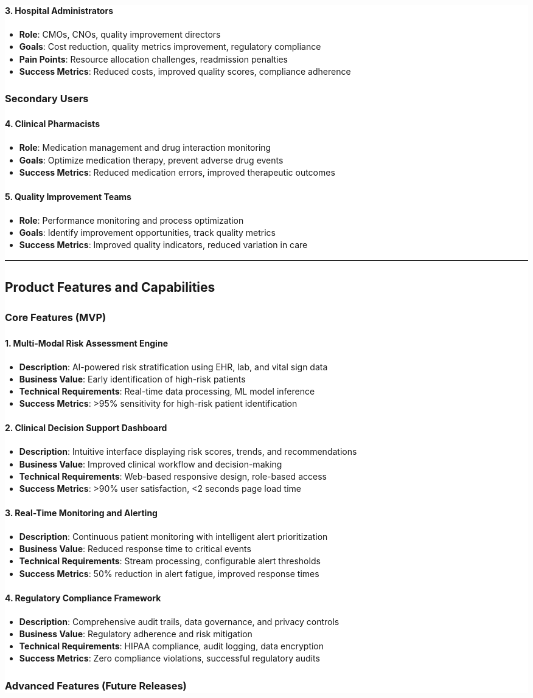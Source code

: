 #### 3. Hospital Administrators
- **Role**: CMOs, CNOs, quality improvement directors
- **Goals**: Cost reduction, quality metrics improvement, regulatory compliance
- **Pain Points**: Resource allocation challenges, readmission penalties
- **Success Metrics**: Reduced costs, improved quality scores, compliance adherence

### Secondary Users

#### 4. Clinical Pharmacists
- **Role**: Medication management and drug interaction monitoring
- **Goals**: Optimize medication therapy, prevent adverse drug events
- **Success Metrics**: Reduced medication errors, improved therapeutic outcomes

#### 5. Quality Improvement Teams
- **Role**: Performance monitoring and process optimization
- **Goals**: Identify improvement opportunities, track quality metrics
- **Success Metrics**: Improved quality indicators, reduced variation in care

---

## Product Features and Capabilities

### Core Features (MVP)

#### 1. Multi-Modal Risk Assessment Engine
- **Description**: AI-powered risk stratification using EHR, lab, and vital sign data
- **Business Value**: Early identification of high-risk patients
- **Technical Requirements**: Real-time data processing, ML model inference
- **Success Metrics**: >95% sensitivity for high-risk patient identification

#### 2. Clinical Decision Support Dashboard
- **Description**: Intuitive interface displaying risk scores, trends, and recommendations
- **Business Value**: Improved clinical workflow and decision-making
- **Technical Requirements**: Web-based responsive design, role-based access
- **Success Metrics**: >90% user satisfaction, <2 seconds page load time

#### 3. Real-Time Monitoring and Alerting
- **Description**: Continuous patient monitoring with intelligent alert prioritization
- **Business Value**: Reduced response time to critical events
- **Technical Requirements**: Stream processing, configurable alert thresholds
- **Success Metrics**: 50% reduction in alert fatigue, improved response times

#### 4. Regulatory Compliance Framework
- **Description**: Comprehensive audit trails, data governance, and privacy controls
- **Business Value**: Regulatory adherence and risk mitigation
- **Technical Requirements**: HIPAA compliance, audit logging, data encryption
- **Success Metrics**: Zero compliance violations, successful regulatory audits

### Advanced Features (Future Releases)
